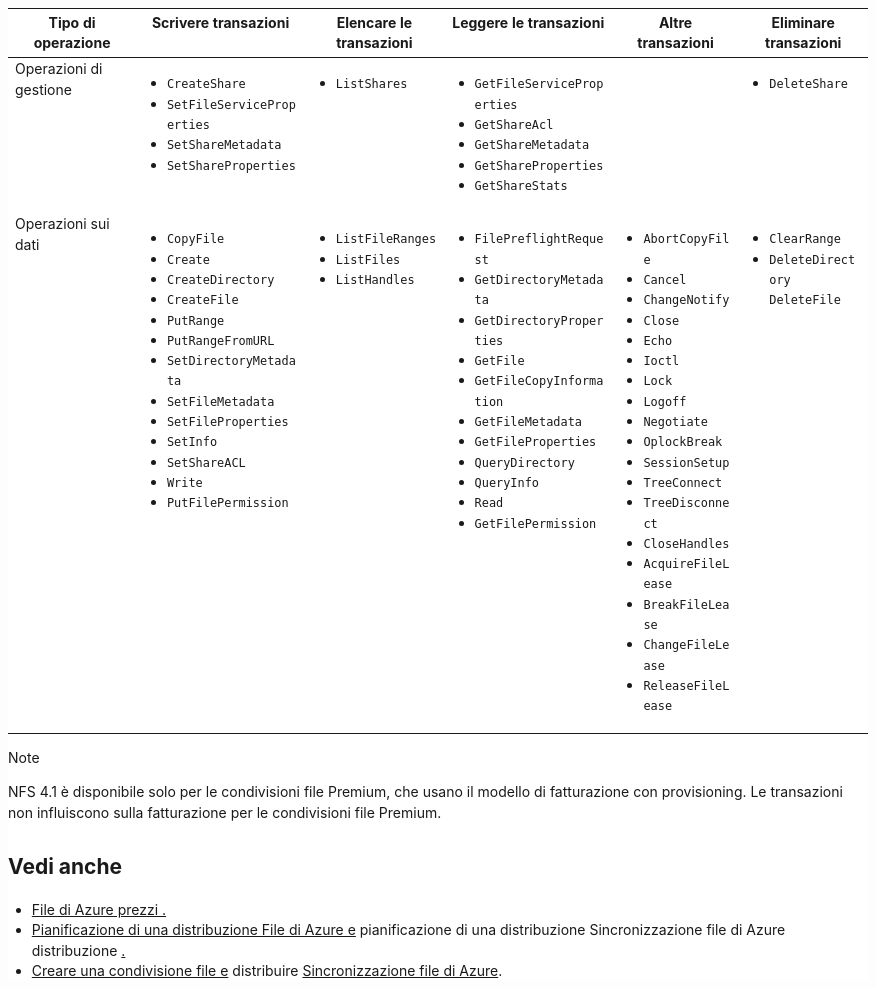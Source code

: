 | Tipo di operazione | Scrivere transazioni | Elencare le transazioni | Leggere le transazioni | Altre transazioni | Eliminare transazioni |
|-|-|-|-|-|-|
| Operazioni di gestione | <ul><li>`CreateShare`</li><li>`SetFileServiceProperties`</li><li>`SetShareMetadata`</li><li>`SetShareProperties`</li></ul> | <ul><li>`ListShares`</li></ul> | <ul><li>`GetFileServiceProperties`</li><li>`GetShareAcl`</li><li>`GetShareMetadata`</li><li>`GetShareProperties`</li><li>`GetShareStats`</li></ul> | | <ul><li>`DeleteShare`</li></ul> |
| Operazioni sui dati | <ul><li>`CopyFile`</li><li>`Create`</li><li>`CreateDirectory`</li><li>`CreateFile`</li><li>`PutRange`</li><li>`PutRangeFromURL`</li><li>`SetDirectoryMetadata`</li><li>`SetFileMetadata`</li><li>`SetFileProperties`</li><li>`SetInfo`</li><li>`SetShareACL`</li><li>`Write`</li><li>`PutFilePermission`</li></ul> | <ul><li>`ListFileRanges`</li><li>`ListFiles`</li><li>`ListHandles`</li></ul>  | <ul><li>`FilePreflightRequest`</li><li>`GetDirectoryMetadata`</li><li>`GetDirectoryProperties`</li><li>`GetFile`</li><li>`GetFileCopyInformation`</li><li>`GetFileMetadata`</li><li>`GetFileProperties`</li><li>`QueryDirectory`</li><li>`QueryInfo`</li><li>`Read`</li><li>`GetFilePermission`</li></ul> | <ul><li>`AbortCopyFile`</li><li>`Cancel`</li><li>`ChangeNotify`</li><li>`Close`</li><li>`Echo`</li><li>`Ioctl`</li><li>`Lock`</li><li>`Logoff`</li><li>`Negotiate`</li><li>`OplockBreak`</li><li>`SessionSetup`</li><li>`TreeConnect`</li><li>`TreeDisconnect`</li><li>`CloseHandles`</li><li>`AcquireFileLease`</li><li>`BreakFileLease`</li><li>`ChangeFileLease`</li><li>`ReleaseFileLease`</li></ul> | <ul><li>`ClearRange`</li><li>`DeleteDirectory`</li></li>`DeleteFile`</li></ul> |

> [!Note]  
> NFS 4.1 è disponibile solo per le condivisioni file Premium, che usano il modello di fatturazione con provisioning. Le transazioni non influiscono sulla fatturazione per le condivisioni file Premium.

## <a name="see-also"></a>Vedi anche
- [File di Azure prezzi .](https://azure.microsoft.com/pricing/details/storage/files/)
- [Pianificazione di una distribuzione File di Azure e](storage-files-planning.md) pianificazione di una distribuzione Sincronizzazione file di Azure distribuzione [.](../file-sync/file-sync-planning.md)
- [Creare una condivisione file e](storage-how-to-create-file-share.md) distribuire [Sincronizzazione file di Azure](../file-sync/file-sync-deployment-guide.md).